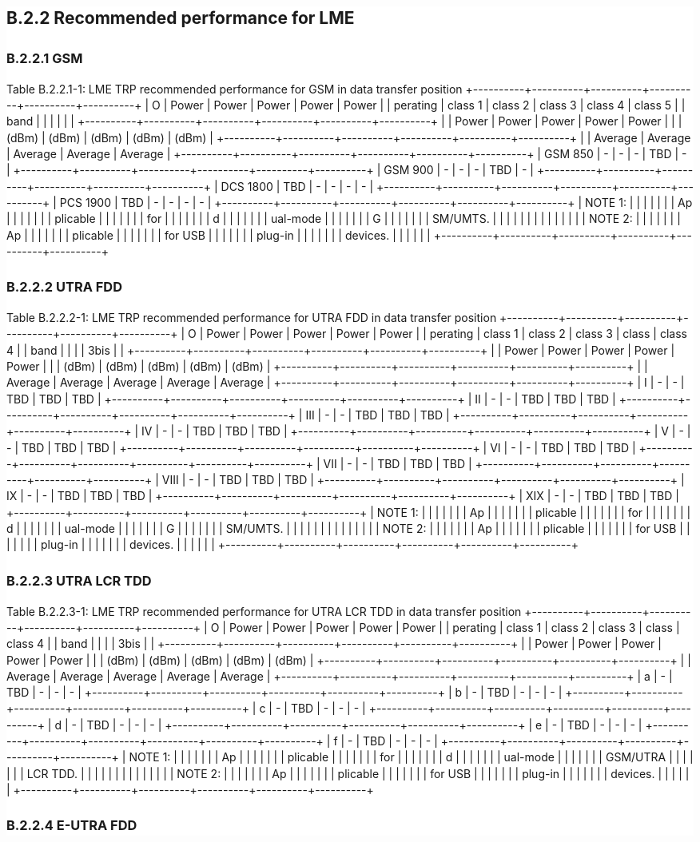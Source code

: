 ## B.2.2 Recommended performance for LME
### B.2.2.1 GSM
Table B.2.2.1-1: LME TRP recommended performance for GSM in data transfer
position
+----------+----------+----------+----------+----------+----------+ | O | Power | Power | Power | Power | Power | | perating | class 1 | class 2 | class 3 | class 4 | class 5 | | band | | | | | | +----------+----------+----------+----------+----------+----------+ | | Power | Power | Power | Power | Power | | | (dBm) | (dBm) | (dBm) | (dBm) | (dBm) | +----------+----------+----------+----------+----------+----------+ | | Average | Average | Average | Average | Average | +----------+----------+----------+----------+----------+----------+ | GSM 850 | - | - | - | TBD | - | +----------+----------+----------+----------+----------+----------+ | GSM 900 | - | - | - | TBD | - | +----------+----------+----------+----------+----------+----------+ | DCS 1800 | TBD | - | - | - | - | +----------+----------+----------+----------+----------+----------+ | PCS 1900 | TBD | - | - | - | - | +----------+----------+----------+----------+----------+----------+ | NOTE 1: | | | | | | | Ap | | | | | | | plicable | | | | | | | for | | | | | | | d | | | | | | | ual-mode | | | | | | | G | | | | | | | SM/UMTS. | | | | | | | | | | | | | | NOTE 2: | | | | | | | Ap | | | | | | | plicable | | | | | | | for USB | | | | | | | plug-in | | | | | | | devices. | | | | | | +----------+----------+----------+----------+----------+----------+
### B.2.2.2 UTRA FDD
Table B.2.2.2-1: LME TRP recommended performance for UTRA FDD in data transfer
position
+----------+----------+----------+----------+----------+----------+ | O | Power | Power | Power | Power | Power | | perating | class 1 | class 2 | class 3 | class | class 4 | | band | | | | 3bis | | +----------+----------+----------+----------+----------+----------+ | | Power | Power | Power | Power | Power | | | (dBm) | (dBm) | (dBm) | (dBm) | (dBm) | +----------+----------+----------+----------+----------+----------+ | | Average | Average | Average | Average | Average | +----------+----------+----------+----------+----------+----------+ | I | - | - | TBD | TBD | TBD | +----------+----------+----------+----------+----------+----------+ | II | - | - | TBD | TBD | TBD | +----------+----------+----------+----------+----------+----------+ | III | - | - | TBD | TBD | TBD | +----------+----------+----------+----------+----------+----------+ | IV | - | - | TBD | TBD | TBD | +----------+----------+----------+----------+----------+----------+ | V | - | - | TBD | TBD | TBD | +----------+----------+----------+----------+----------+----------+ | VI | - | - | TBD | TBD | TBD | +----------+----------+----------+----------+----------+----------+ | VII | - | - | TBD | TBD | TBD | +----------+----------+----------+----------+----------+----------+ | VIII | - | - | TBD | TBD | TBD | +----------+----------+----------+----------+----------+----------+ | IX | - | - | TBD | TBD | TBD | +----------+----------+----------+----------+----------+----------+ | XIX | - | - | TBD | TBD | TBD | +----------+----------+----------+----------+----------+----------+ | NOTE 1: | | | | | | | Ap | | | | | | | plicable | | | | | | | for | | | | | | | d | | | | | | | ual-mode | | | | | | | G | | | | | | | SM/UMTS. | | | | | | | | | | | | | | NOTE 2: | | | | | | | Ap | | | | | | | plicable | | | | | | | for USB | | | | | | | plug-in | | | | | | | devices. | | | | | | +----------+----------+----------+----------+----------+----------+
### B.2.2.3 UTRA LCR TDD
Table B.2.2.3-1: LME TRP recommended performance for UTRA LCR TDD in data
transfer position
+----------+----------+----------+----------+----------+----------+ | O | Power | Power | Power | Power | Power | | perating | class 1 | class 2 | class 3 | class | class 4 | | band | | | | 3bis | | +----------+----------+----------+----------+----------+----------+ | | Power | Power | Power | Power | Power | | | (dBm) | (dBm) | (dBm) | (dBm) | (dBm) | +----------+----------+----------+----------+----------+----------+ | | Average | Average | Average | Average | Average | +----------+----------+----------+----------+----------+----------+ | a | - | TBD | - | - | - | +----------+----------+----------+----------+----------+----------+ | b | - | TBD | - | - | - | +----------+----------+----------+----------+----------+----------+ | c | - | TBD | - | - | - | +----------+----------+----------+----------+----------+----------+ | d | - | TBD | - | - | - | +----------+----------+----------+----------+----------+----------+ | e | - | TBD | - | - | - | +----------+----------+----------+----------+----------+----------+ | f | - | TBD | - | - | - | +----------+----------+----------+----------+----------+----------+ | NOTE 1: | | | | | | | Ap | | | | | | | plicable | | | | | | | for | | | | | | | d | | | | | | | ual-mode | | | | | | | GSM/UTRA | | | | | | | LCR TDD. | | | | | | | | | | | | | | NOTE 2: | | | | | | | Ap | | | | | | | plicable | | | | | | | for USB | | | | | | | plug-in | | | | | | | devices. | | | | | | +----------+----------+----------+----------+----------+----------+
### B.2.2.4 E-UTRA FDD